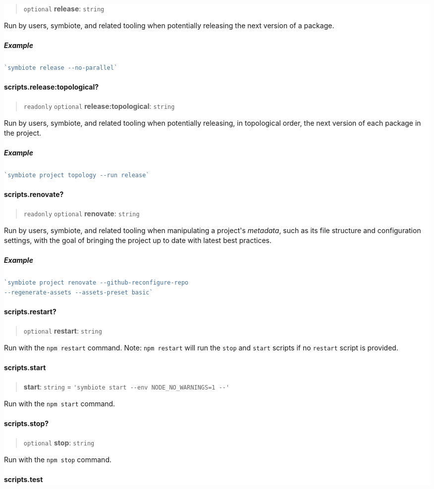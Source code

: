 > `optional` **release**: `string`

Run by users, symbiote, and related tooling when potentially releasing the
next version of a package.

##### Example

```ts
`symbiote release --no-parallel`
```

#### scripts.release:topological?

> `readonly` `optional` **release:topological**: `string`

Run by users, symbiote, and related tooling when potentially releasing, in
topological order, the next version of each package in the project.

##### Example

```ts
`symbiote project topology --run release`
```

#### scripts.renovate?

> `readonly` `optional` **renovate**: `string`

Run by users, symbiote, and related tooling when manipulating a project's
_metadata_, such as its file structure and configuration settings, with the
goal of bringing the project up to date with latest best practices.

##### Example

```ts
`symbiote project renovate --github-reconfigure-repo
--regenerate-assets --assets-preset basic`
```

#### scripts.restart?

> `optional` **restart**: `string`

Run with the `npm restart` command. Note: `npm restart` will run the `stop` and `start` scripts if no `restart` script is provided.

#### scripts.start

> **start**: `string` = `'symbiote start --env NODE_NO_WARNINGS=1 --'`

Run with the `npm start` command.

#### scripts.stop?

> `optional` **stop**: `string`

Run with the `npm stop` command.

#### scripts.test
